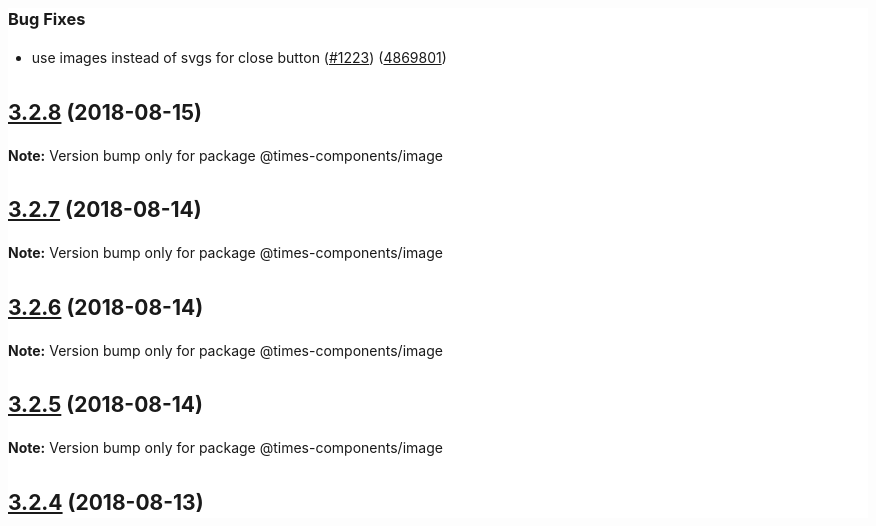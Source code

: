 
### Bug Fixes

* use images instead of svgs for close button ([#1223](https://github.com/newsuk/times-components/issues/1223)) ([4869801](https://github.com/newsuk/times-components/commit/4869801))





<a name="3.2.8"></a>
## [3.2.8](https://github.com/newsuk/times-components/compare/@times-components/image@3.2.7...@times-components/image@3.2.8) (2018-08-15)

**Note:** Version bump only for package @times-components/image





<a name="3.2.7"></a>
## [3.2.7](https://github.com/newsuk/times-components/compare/@times-components/image@3.2.6...@times-components/image@3.2.7) (2018-08-14)

**Note:** Version bump only for package @times-components/image





<a name="3.2.6"></a>
## [3.2.6](https://github.com/newsuk/times-components/compare/@times-components/image@3.2.5...@times-components/image@3.2.6) (2018-08-14)

**Note:** Version bump only for package @times-components/image





<a name="3.2.5"></a>
## [3.2.5](https://github.com/newsuk/times-components/compare/@times-components/image@3.2.4...@times-components/image@3.2.5) (2018-08-14)

**Note:** Version bump only for package @times-components/image





<a name="3.2.4"></a>
## [3.2.4](https://github.com/newsuk/times-components/compare/@times-components/image@3.2.3...@times-components/image@3.2.4) (2018-08-13)

